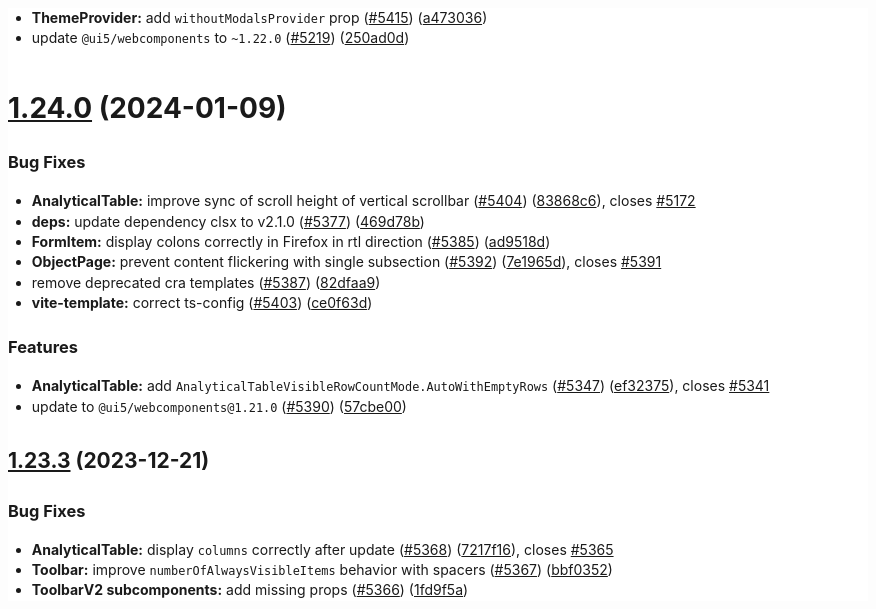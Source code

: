 - **ThemeProvider:** add `withoutModalsProvider` prop ([#5415](https://github.com/SAP/ui5-webcomponents-react/issues/5415)) ([a473036](https://github.com/SAP/ui5-webcomponents-react/commit/a4730361c73a662b52b310b93a464a0173034d95))
- update `@ui5/webcomponents` to `~1.22.0` ([#5219](https://github.com/SAP/ui5-webcomponents-react/issues/5219)) ([250ad0d](https://github.com/SAP/ui5-webcomponents-react/commit/250ad0dd71c98eca3dab2b114b7828077101021d))

# [1.24.0](https://github.com/SAP/ui5-webcomponents-react/compare/v1.23.3...v1.24.0) (2024-01-09)

### Bug Fixes

- **AnalyticalTable:** improve sync of scroll height of vertical scrollbar ([#5404](https://github.com/SAP/ui5-webcomponents-react/issues/5404)) ([83868c6](https://github.com/SAP/ui5-webcomponents-react/commit/83868c6dd285c5ed5b8050a72212c49fdae2a988)), closes [#5172](https://github.com/SAP/ui5-webcomponents-react/issues/5172)
- **deps:** update dependency clsx to v2.1.0 ([#5377](https://github.com/SAP/ui5-webcomponents-react/issues/5377)) ([469d78b](https://github.com/SAP/ui5-webcomponents-react/commit/469d78b284e37bbfbc3862b8cf706b09b3c31464))
- **FormItem:** display colons correctly in Firefox in rtl direction ([#5385](https://github.com/SAP/ui5-webcomponents-react/issues/5385)) ([ad9518d](https://github.com/SAP/ui5-webcomponents-react/commit/ad9518d10b55b9085d57353bc8ee66d1ea832ab9))
- **ObjectPage:** prevent content flickering with single subsection ([#5392](https://github.com/SAP/ui5-webcomponents-react/issues/5392)) ([7e1965d](https://github.com/SAP/ui5-webcomponents-react/commit/7e1965d4f7c89b103f61379c140c79046205c706)), closes [#5391](https://github.com/SAP/ui5-webcomponents-react/issues/5391)
- remove deprecated cra templates ([#5387](https://github.com/SAP/ui5-webcomponents-react/issues/5387)) ([82dfaa9](https://github.com/SAP/ui5-webcomponents-react/commit/82dfaa9c8d40446409ba7b298d37b5d87a53198b))
- **vite-template:** correct ts-config ([#5403](https://github.com/SAP/ui5-webcomponents-react/issues/5403)) ([ce0f63d](https://github.com/SAP/ui5-webcomponents-react/commit/ce0f63dd882626c41b393f14ec6c05d5dcd48c98))

### Features

- **AnalyticalTable:** add `AnalyticalTableVisibleRowCountMode.AutoWithEmptyRows` ([#5347](https://github.com/SAP/ui5-webcomponents-react/issues/5347)) ([ef32375](https://github.com/SAP/ui5-webcomponents-react/commit/ef32375a602ecffcacf6aa86c5fcb4ff3454998e)), closes [#5341](https://github.com/SAP/ui5-webcomponents-react/issues/5341)
- update to `@ui5/webcomponents@1.21.0` ([#5390](https://github.com/SAP/ui5-webcomponents-react/issues/5390)) ([57cbe00](https://github.com/SAP/ui5-webcomponents-react/commit/57cbe005ca6c40eecf25479c990b837b5fd2c718))

## [1.23.3](https://github.com/SAP/ui5-webcomponents-react/compare/v1.23.2...v1.23.3) (2023-12-21)

### Bug Fixes

- **AnalyticalTable:** display `columns` correctly after update ([#5368](https://github.com/SAP/ui5-webcomponents-react/issues/5368)) ([7217f16](https://github.com/SAP/ui5-webcomponents-react/commit/7217f169182931092d77017ea4e23b98413b2657)), closes [#5365](https://github.com/SAP/ui5-webcomponents-react/issues/5365)
- **Toolbar:** improve `numberOfAlwaysVisibleItems` behavior with spacers ([#5367](https://github.com/SAP/ui5-webcomponents-react/issues/5367)) ([bbf0352](https://github.com/SAP/ui5-webcomponents-react/commit/bbf035261db4b73fa54e3dcc86c043a715b426e4))
- **ToolbarV2 subcomponents:** add missing props ([#5366](https://github.com/SAP/ui5-webcomponents-react/issues/5366)) ([1fd9f5a](https://github.com/SAP/ui5-webcomponents-react/commit/1fd9f5ae919b00e0cf53c1ef76640237622abb3f))
